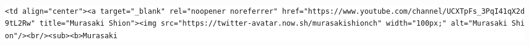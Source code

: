     <td align="center"><a target="_blank" rel="noopener noreferrer" href="https://www.youtube.com/channel/UCXTpFs_3PqI41qX2d9tL2Rw" title="Murasaki Shion"><img src="https://twitter-avatar.now.sh/murasakishionch" width="100px;" alt="Murasaki Shion"/><br/><sub><b>Murasaki